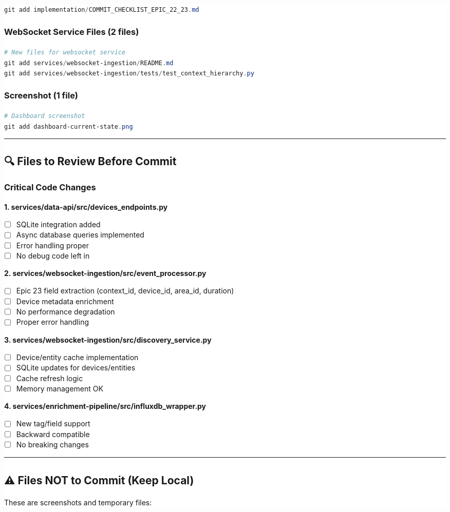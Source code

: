 ```powershell
git add implementation/COMMIT_CHECKLIST_EPIC_22_23.md
```

### WebSocket Service Files (2 files)

```powershell
# New files for websocket service
git add services/websocket-ingestion/README.md
git add services/websocket-ingestion/tests/test_context_hierarchy.py
```

### Screenshot (1 file)

```powershell
# Dashboard screenshot
git add dashboard-current-state.png
```

---

## 🔍 Files to Review Before Commit

### Critical Code Changes

**1. services/data-api/src/devices_endpoints.py**
- [ ] SQLite integration added
- [ ] Async database queries implemented
- [ ] Error handling proper
- [ ] No debug code left in

**2. services/websocket-ingestion/src/event_processor.py**
- [ ] Epic 23 field extraction (context_id, device_id, area_id, duration)
- [ ] Device metadata enrichment
- [ ] No performance degradation
- [ ] Proper error handling

**3. services/websocket-ingestion/src/discovery_service.py**
- [ ] Device/entity cache implementation
- [ ] SQLite updates for devices/entities
- [ ] Cache refresh logic
- [ ] Memory management OK

**4. services/enrichment-pipeline/src/influxdb_wrapper.py**
- [ ] New tag/field support
- [ ] Backward compatible
- [ ] No breaking changes

---

## ⚠️ Files NOT to Commit (Keep Local)

These are screenshots and temporary files:

